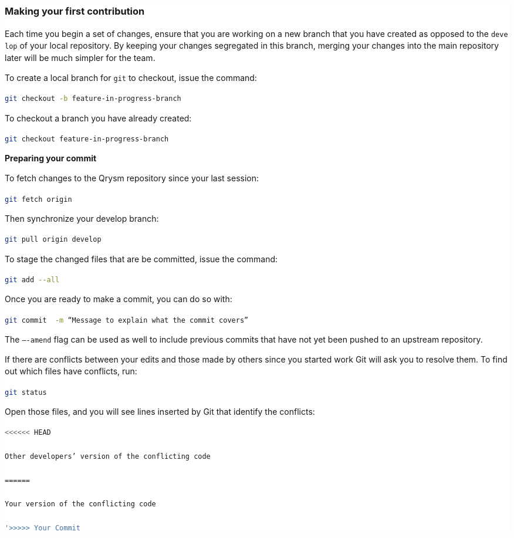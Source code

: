 ### Making your first contribution

Each time you begin a set of changes, ensure that you are working on a new branch that you have created as opposed to the `develop` of your local repository. By keeping your changes segregated in this branch, merging your changes into the main repository later will be much simpler for the team.

To create a local branch for `git` to checkout, issue the command:

```bash
git checkout -b feature-in-progress-branch
```

To checkout a branch you have already created:

```bash
git checkout feature-in-progress-branch
```

**Preparing your commit**

To fetch changes to the Qrysm repository since your last session:

```bash
git fetch origin
```

Then synchronize your develop branch:

```bash
git pull origin develop
```

To stage the changed files that are be committed, issue the command:

```bash
git add --all
```

Once you are ready to make a commit, you can do so with:

```bash
git commit  -m “Message to explain what the commit covers”
```

The `–-amend` flag can be used as well to include previous commits that have not yet been pushed to an upstream repository.

If there are conflicts between your edits and those made by others since you started work Git will ask you to resolve them. To find out which files have conflicts, run:

```bash
git status
```

Open those files, and you will see lines inserted by Git that identify the conflicts:

```bash
<<<<<< HEAD

Other developers’ version of the conflicting code

======

Your version of the conflicting code

'>>>>> Your Commit
```
